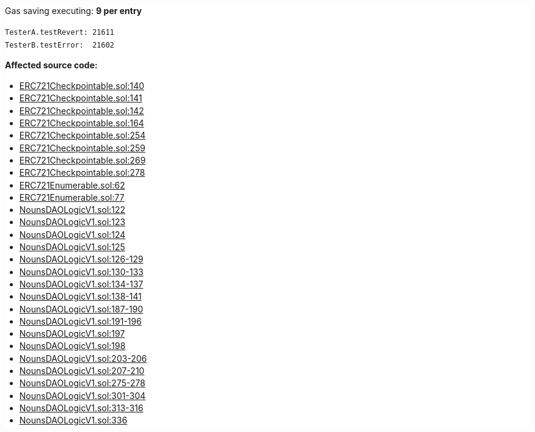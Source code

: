 Gas saving executing: **9 per entry**

```
TesterA.testRevert: 21611
TesterB.testError:  21602     
```

**Affected source code:**

- [ERC721Checkpointable.sol:140](https://github.com/code-423n4/2022-08-nounsdao/blob/452695d4764ba9d5e1d3eef0d5ecca3d004f215a/contracts/base/ERC721Checkpointable.sol#L140)
- [ERC721Checkpointable.sol:141](https://github.com/code-423n4/2022-08-nounsdao/blob/452695d4764ba9d5e1d3eef0d5ecca3d004f215a/contracts/base/ERC721Checkpointable.sol#L141)
- [ERC721Checkpointable.sol:142](https://github.com/code-423n4/2022-08-nounsdao/blob/452695d4764ba9d5e1d3eef0d5ecca3d004f215a/contracts/base/ERC721Checkpointable.sol#L142)
- [ERC721Checkpointable.sol:164](https://github.com/code-423n4/2022-08-nounsdao/blob/452695d4764ba9d5e1d3eef0d5ecca3d004f215a/contracts/base/ERC721Checkpointable.sol#L164)
- [ERC721Checkpointable.sol:254](https://github.com/code-423n4/2022-08-nounsdao/blob/452695d4764ba9d5e1d3eef0d5ecca3d004f215a/contracts/base/ERC721Checkpointable.sol#L254)
- [ERC721Checkpointable.sol:259](https://github.com/code-423n4/2022-08-nounsdao/blob/452695d4764ba9d5e1d3eef0d5ecca3d004f215a/contracts/base/ERC721Checkpointable.sol#L259)
- [ERC721Checkpointable.sol:269](https://github.com/code-423n4/2022-08-nounsdao/blob/452695d4764ba9d5e1d3eef0d5ecca3d004f215a/contracts/base/ERC721Checkpointable.sol#L269)
- [ERC721Checkpointable.sol:278](https://github.com/code-423n4/2022-08-nounsdao/blob/452695d4764ba9d5e1d3eef0d5ecca3d004f215a/contracts/base/ERC721Checkpointable.sol#L278)
- [ERC721Enumerable.sol:62](https://github.com/code-423n4/2022-08-nounsdao/blob/452695d4764ba9d5e1d3eef0d5ecca3d004f215a/contracts/base/ERC721Enumerable.sol#L62)
- [ERC721Enumerable.sol:77](https://github.com/code-423n4/2022-08-nounsdao/blob/452695d4764ba9d5e1d3eef0d5ecca3d004f215a/contracts/base/ERC721Enumerable.sol#L77)
- [NounsDAOLogicV1.sol:122](https://github.com/code-423n4/2022-08-nounsdao/blob/452695d4764ba9d5e1d3eef0d5ecca3d004f215a/contracts/governance/NounsDAOLogicV1.sol#L122)
- [NounsDAOLogicV1.sol:123](https://github.com/code-423n4/2022-08-nounsdao/blob/452695d4764ba9d5e1d3eef0d5ecca3d004f215a/contracts/governance/NounsDAOLogicV1.sol#L123)
- [NounsDAOLogicV1.sol:124](https://github.com/code-423n4/2022-08-nounsdao/blob/452695d4764ba9d5e1d3eef0d5ecca3d004f215a/contracts/governance/NounsDAOLogicV1.sol#L124)
- [NounsDAOLogicV1.sol:125](https://github.com/code-423n4/2022-08-nounsdao/blob/452695d4764ba9d5e1d3eef0d5ecca3d004f215a/contracts/governance/NounsDAOLogicV1.sol#L125)
- [NounsDAOLogicV1.sol:126-129](https://github.com/code-423n4/2022-08-nounsdao/blob/452695d4764ba9d5e1d3eef0d5ecca3d004f215a/contracts/governance/NounsDAOLogicV1.sol#L126-L129)
- [NounsDAOLogicV1.sol:130-133](https://github.com/code-423n4/2022-08-nounsdao/blob/452695d4764ba9d5e1d3eef0d5ecca3d004f215a/contracts/governance/NounsDAOLogicV1.sol#L130-L133)
- [NounsDAOLogicV1.sol:134-137](https://github.com/code-423n4/2022-08-nounsdao/blob/452695d4764ba9d5e1d3eef0d5ecca3d004f215a/contracts/governance/NounsDAOLogicV1.sol#L134-L137)
- [NounsDAOLogicV1.sol:138-141](https://github.com/code-423n4/2022-08-nounsdao/blob/452695d4764ba9d5e1d3eef0d5ecca3d004f215a/contracts/governance/NounsDAOLogicV1.sol#L138-L141)
- [NounsDAOLogicV1.sol:187-190](https://github.com/code-423n4/2022-08-nounsdao/blob/452695d4764ba9d5e1d3eef0d5ecca3d004f215a/contracts/governance/NounsDAOLogicV1.sol#L187-L190)
- [NounsDAOLogicV1.sol:191-196](https://github.com/code-423n4/2022-08-nounsdao/blob/452695d4764ba9d5e1d3eef0d5ecca3d004f215a/contracts/governance/NounsDAOLogicV1.sol#L191-L196)
- [NounsDAOLogicV1.sol:197](https://github.com/code-423n4/2022-08-nounsdao/blob/452695d4764ba9d5e1d3eef0d5ecca3d004f215a/contracts/governance/NounsDAOLogicV1.sol#L197)
- [NounsDAOLogicV1.sol:198](https://github.com/code-423n4/2022-08-nounsdao/blob/452695d4764ba9d5e1d3eef0d5ecca3d004f215a/contracts/governance/NounsDAOLogicV1.sol#L198)
- [NounsDAOLogicV1.sol:203-206](https://github.com/code-423n4/2022-08-nounsdao/blob/452695d4764ba9d5e1d3eef0d5ecca3d004f215a/contracts/governance/NounsDAOLogicV1.sol#L203-L206)
- [NounsDAOLogicV1.sol:207-210](https://github.com/code-423n4/2022-08-nounsdao/blob/452695d4764ba9d5e1d3eef0d5ecca3d004f215a/contracts/governance/NounsDAOLogicV1.sol#L207-L210)
- [NounsDAOLogicV1.sol:275-278](https://github.com/code-423n4/2022-08-nounsdao/blob/452695d4764ba9d5e1d3eef0d5ecca3d004f215a/contracts/governance/NounsDAOLogicV1.sol#L275-L278)
- [NounsDAOLogicV1.sol:301-304](https://github.com/code-423n4/2022-08-nounsdao/blob/452695d4764ba9d5e1d3eef0d5ecca3d004f215a/contracts/governance/NounsDAOLogicV1.sol#L301-L304)
- [NounsDAOLogicV1.sol:313-316](https://github.com/code-423n4/2022-08-nounsdao/blob/452695d4764ba9d5e1d3eef0d5ecca3d004f215a/contracts/governance/NounsDAOLogicV1.sol#L313-L316)
- [NounsDAOLogicV1.sol:336](https://github.com/code-423n4/2022-08-nounsdao/blob/452695d4764ba9d5e1d3eef0d5ecca3d004f215a/contracts/governance/NounsDAOLogicV1.sol#L336)